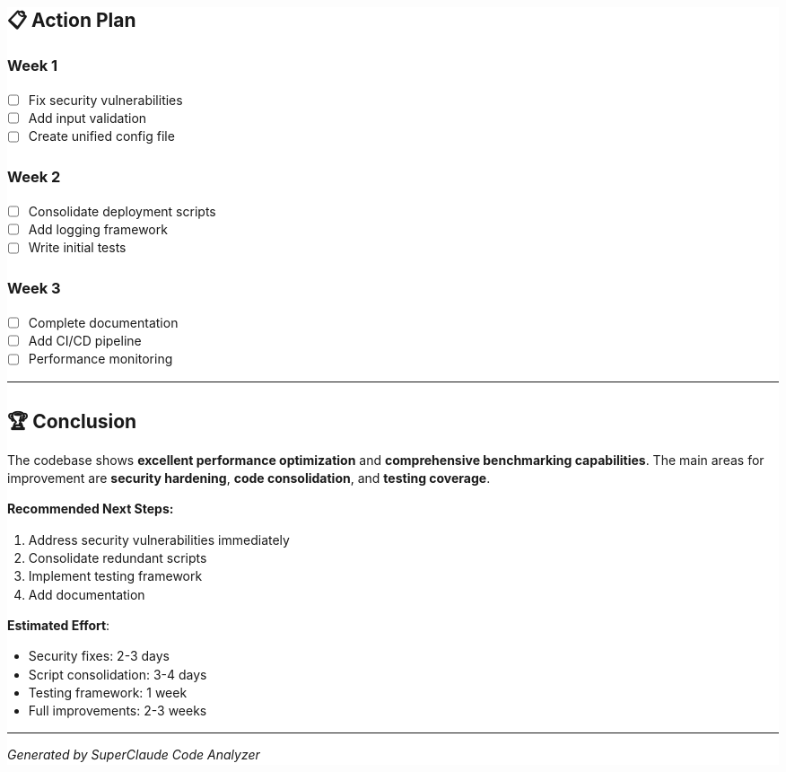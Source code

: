 
## 📋 Action Plan

### Week 1
- [ ] Fix security vulnerabilities
- [ ] Add input validation
- [ ] Create unified config file

### Week 2
- [ ] Consolidate deployment scripts
- [ ] Add logging framework
- [ ] Write initial tests

### Week 3
- [ ] Complete documentation
- [ ] Add CI/CD pipeline
- [ ] Performance monitoring

---

## 🏆 Conclusion

The codebase shows **excellent performance optimization** and **comprehensive benchmarking capabilities**. The main areas for improvement are **security hardening**, **code consolidation**, and **testing coverage**.

**Recommended Next Steps:**
1. Address security vulnerabilities immediately
2. Consolidate redundant scripts
3. Implement testing framework
4. Add documentation

**Estimated Effort**:
- Security fixes: 2-3 days
- Script consolidation: 3-4 days
- Testing framework: 1 week
- Full improvements: 2-3 weeks

---

*Generated by SuperClaude Code Analyzer*